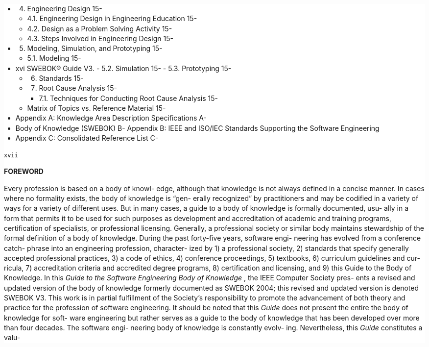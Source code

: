    - 4. Engineering Design 15-
      - 4.1. Engineering Design in Engineering Education 15-
      - 4.2. Design as a Problem Solving Activity 15-
      - 4.3. Steps Involved in Engineering Design 15-
   - 5. Modeling, Simulation, and Prototyping 15-
      - 5.1. Modeling 15-
- xvi SWEBOK® Guide V3.
      - 5.2. Simulation 15-
      - 5.3. Prototyping 15-
   - 6. Standards 15-
   - 7. Root Cause Analysis 15-
      - 7.1. Techniques for Conducting Root Cause Analysis 15-
   - Matrix of Topics vs. Reference Material 15-
- Appendix A: Knowledge Area Description Specifications A-
- Body of Knowledge (SWEBOK) B- Appendix B: IEEE and ISO/IEC Standards Supporting the Software Engineering
- Appendix C: Consolidated Reference List C-


```
xvii
```
**FOREWORD**

Every profession is based on a body of knowl-
edge, although that knowledge is not always
defined in a concise manner. In cases where no
formality exists, the body of knowledge is “gen-
erally recognized” by practitioners and may
be codified in a variety of ways for a variety of
different uses. But in many cases, a guide to a
body of knowledge is formally documented, usu-
ally in a form that permits it to be used for such
purposes as development and accreditation of
academic and training programs, certification of
specialists, or professional licensing. Generally,
a professional society or similar body maintains
stewardship of the formal definition of a body of
knowledge.
During the past forty-five years, software engi-
neering has evolved from a conference catch-
phrase into an engineering profession, character-
ized by 1) a professional society, 2) standards that
specify generally accepted professional practices,
3) a code of ethics, 4) conference proceedings,
5) textbooks, 6) curriculum guidelines and cur-
ricula, 7) accreditation criteria and accredited
degree programs, 8) certification and licensing,
and 9) this Guide to the Body of Knowledge.
In this _Guide to the Software Engineering Body
of Knowledge_ , the IEEE Computer Society pres-
ents a revised and updated version of the body of
knowledge formerly documented as SWEBOK
2004; this revised and updated version is denoted
SWEBOK V3. This work is in partial fulfillment
of the Society’s responsibility to promote the
advancement of both theory and practice for the
profession of software engineering.
It should be noted that this _Guide_ does not
present the entire the body of knowledge for soft-
ware engineering but rather serves as a guide to
the body of knowledge that has been developed
over more than four decades. The software engi-
neering body of knowledge is constantly evolv-
ing. Nevertheless, this _Guide_ constitutes a valu-